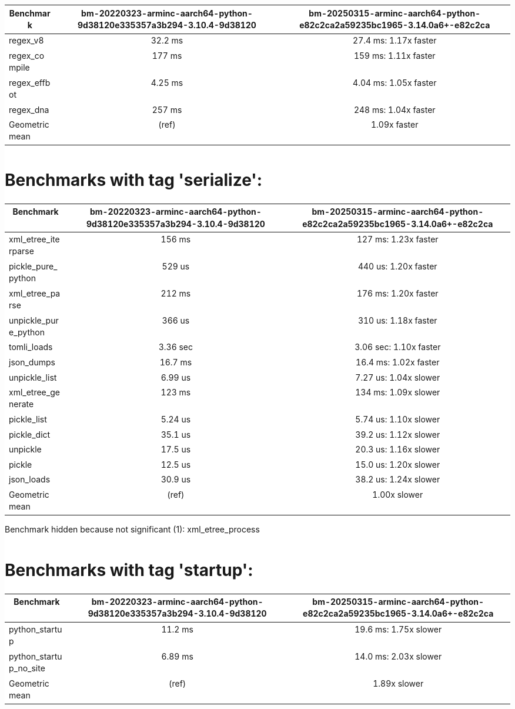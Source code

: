 | Benchmark      | bm-20220323-arminc-aarch64-python-9d38120e335357a3b294-3.10.4-9d38120 | bm-20250315-arminc-aarch64-python-e82c2ca2a59235bc1965-3.14.0a6+-e82c2ca |
|----------------|:---------------------------------------------------------------------:|:------------------------------------------------------------------------:|
| regex_v8       | 32.2 ms                                                               | 27.4 ms: 1.17x faster                                                    |
| regex_compile  | 177 ms                                                                | 159 ms: 1.11x faster                                                     |
| regex_effbot   | 4.25 ms                                                               | 4.04 ms: 1.05x faster                                                    |
| regex_dna      | 257 ms                                                                | 248 ms: 1.04x faster                                                     |
| Geometric mean | (ref)                                                                 | 1.09x faster                                                             |

Benchmarks with tag 'serialize':
================================

| Benchmark            | bm-20220323-arminc-aarch64-python-9d38120e335357a3b294-3.10.4-9d38120 | bm-20250315-arminc-aarch64-python-e82c2ca2a59235bc1965-3.14.0a6+-e82c2ca |
|----------------------|:---------------------------------------------------------------------:|:------------------------------------------------------------------------:|
| xml_etree_iterparse  | 156 ms                                                                | 127 ms: 1.23x faster                                                     |
| pickle_pure_python   | 529 us                                                                | 440 us: 1.20x faster                                                     |
| xml_etree_parse      | 212 ms                                                                | 176 ms: 1.20x faster                                                     |
| unpickle_pure_python | 366 us                                                                | 310 us: 1.18x faster                                                     |
| tomli_loads          | 3.36 sec                                                              | 3.06 sec: 1.10x faster                                                   |
| json_dumps           | 16.7 ms                                                               | 16.4 ms: 1.02x faster                                                    |
| unpickle_list        | 6.99 us                                                               | 7.27 us: 1.04x slower                                                    |
| xml_etree_generate   | 123 ms                                                                | 134 ms: 1.09x slower                                                     |
| pickle_list          | 5.24 us                                                               | 5.74 us: 1.10x slower                                                    |
| pickle_dict          | 35.1 us                                                               | 39.2 us: 1.12x slower                                                    |
| unpickle             | 17.5 us                                                               | 20.3 us: 1.16x slower                                                    |
| pickle               | 12.5 us                                                               | 15.0 us: 1.20x slower                                                    |
| json_loads           | 30.9 us                                                               | 38.2 us: 1.24x slower                                                    |
| Geometric mean       | (ref)                                                                 | 1.00x slower                                                             |

Benchmark hidden because not significant (1): xml_etree_process

Benchmarks with tag 'startup':
==============================

| Benchmark              | bm-20220323-arminc-aarch64-python-9d38120e335357a3b294-3.10.4-9d38120 | bm-20250315-arminc-aarch64-python-e82c2ca2a59235bc1965-3.14.0a6+-e82c2ca |
|------------------------|:---------------------------------------------------------------------:|:------------------------------------------------------------------------:|
| python_startup         | 11.2 ms                                                               | 19.6 ms: 1.75x slower                                                    |
| python_startup_no_site | 6.89 ms                                                               | 14.0 ms: 2.03x slower                                                    |
| Geometric mean         | (ref)                                                                 | 1.89x slower                                                             |

